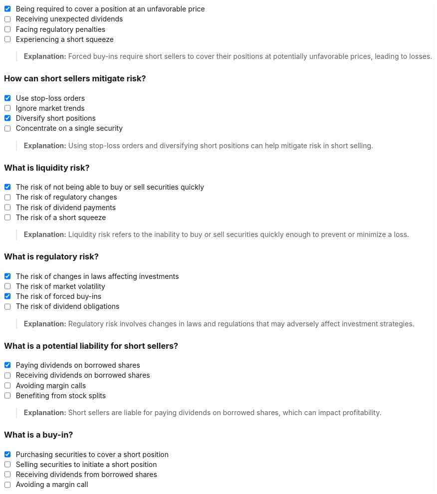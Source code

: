 - [x] Being required to cover a position at an unfavorable price
- [ ] Receiving unexpected dividends
- [ ] Facing regulatory penalties
- [ ] Experiencing a short squeeze

> **Explanation:** Forced buy-ins require short sellers to cover their positions at potentially unfavorable prices, leading to losses.


### How can short sellers mitigate risk?

- [x] Use stop-loss orders
- [ ] Ignore market trends
- [x] Diversify short positions
- [ ] Concentrate on a single security

> **Explanation:** Using stop-loss orders and diversifying short positions can help mitigate risk in short selling.


### What is liquidity risk?

- [x] The risk of not being able to buy or sell securities quickly
- [ ] The risk of regulatory changes
- [ ] The risk of dividend payments
- [ ] The risk of a short squeeze

> **Explanation:** Liquidity risk refers to the inability to buy or sell securities quickly enough to prevent or minimize a loss.


### What is regulatory risk?

- [x] The risk of changes in laws affecting investments
- [ ] The risk of market volatility
- [x] The risk of forced buy-ins
- [ ] The risk of dividend obligations

> **Explanation:** Regulatory risk involves changes in laws and regulations that may adversely affect investment strategies.


### What is a potential liability for short sellers?

- [x] Paying dividends on borrowed shares
- [ ] Receiving dividends on borrowed shares
- [ ] Avoiding margin calls
- [ ] Benefiting from stock splits

> **Explanation:** Short sellers are liable for paying dividends on borrowed shares, which can impact profitability.


### What is a buy-in?

- [x] Purchasing securities to cover a short position
- [ ] Selling securities to initiate a short position
- [ ] Receiving dividends from borrowed shares
- [ ] Avoiding a margin call
